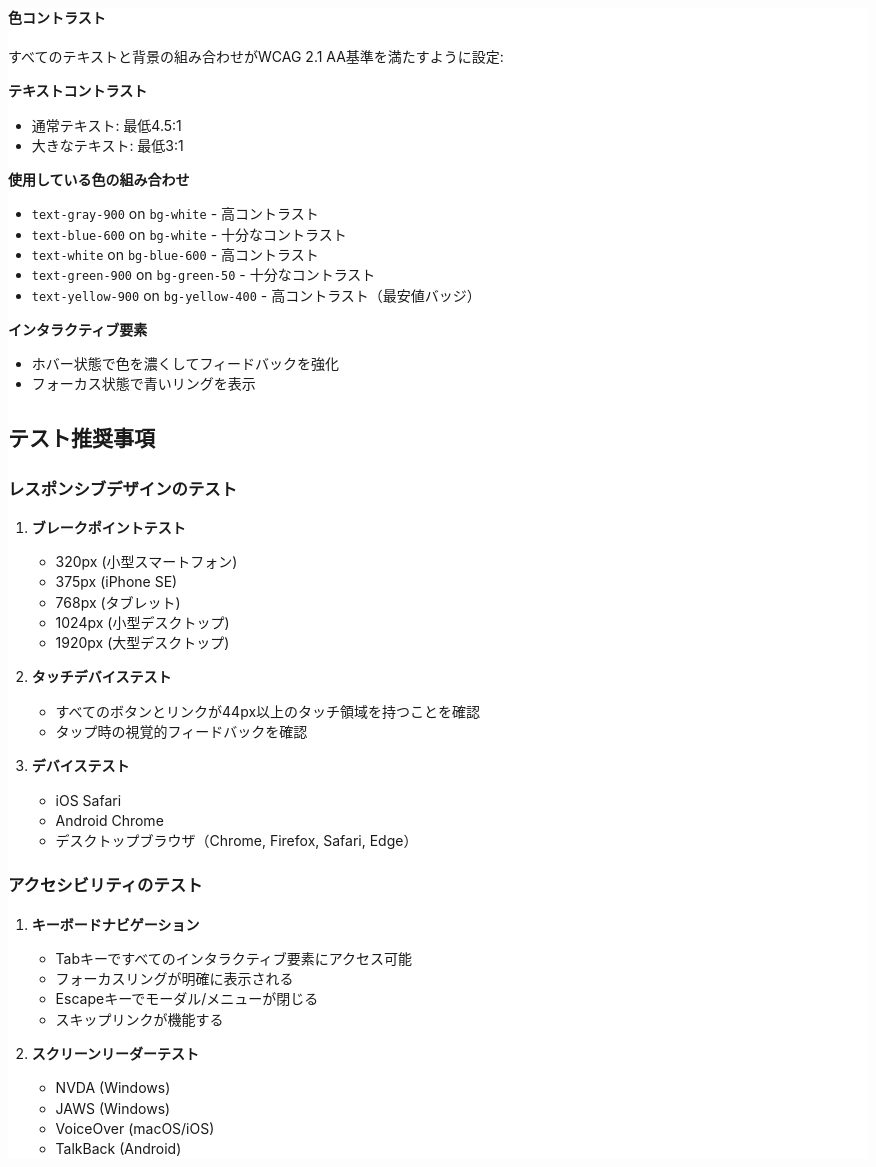 #### 色コントラスト

すべてのテキストと背景の組み合わせがWCAG 2.1 AA基準を満たすように設定:

**テキストコントラスト**

- 通常テキスト: 最低4.5:1
- 大きなテキスト: 最低3:1

**使用している色の組み合わせ**

- `text-gray-900` on `bg-white` - 高コントラスト
- `text-blue-600` on `bg-white` - 十分なコントラスト
- `text-white` on `bg-blue-600` - 高コントラスト
- `text-green-900` on `bg-green-50` - 十分なコントラスト
- `text-yellow-900` on `bg-yellow-400` - 高コントラスト（最安値バッジ）

**インタラクティブ要素**

- ホバー状態で色を濃くしてフィードバックを強化
- フォーカス状態で青いリングを表示

## テスト推奨事項

### レスポンシブデザインのテスト

1. **ブレークポイントテスト**
   - 320px (小型スマートフォン)
   - 375px (iPhone SE)
   - 768px (タブレット)
   - 1024px (小型デスクトップ)
   - 1920px (大型デスクトップ)

2. **タッチデバイステスト**
   - すべてのボタンとリンクが44px以上のタッチ領域を持つことを確認
   - タップ時の視覚的フィードバックを確認

3. **デバイステスト**
   - iOS Safari
   - Android Chrome
   - デスクトップブラウザ（Chrome, Firefox, Safari, Edge）

### アクセシビリティのテスト

1. **キーボードナビゲーション**
   - Tabキーですべてのインタラクティブ要素にアクセス可能
   - フォーカスリングが明確に表示される
   - Escapeキーでモーダル/メニューが閉じる
   - スキップリンクが機能する

2. **スクリーンリーダーテスト**
   - NVDA (Windows)
   - JAWS (Windows)
   - VoiceOver (macOS/iOS)
   - TalkBack (Android)
